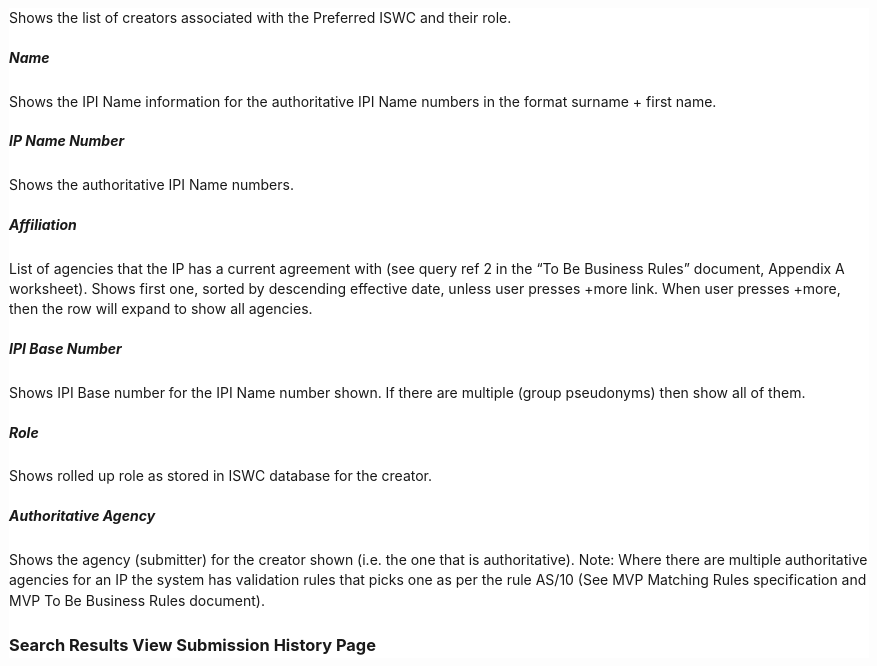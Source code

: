 Shows the list of creators associated with the Preferred ISWC and their role\. 

##### <a id="_Toc18997693"></a>Name

Shows the IPI Name information for the authoritative IPI Name numbers in the format surname \+ first name\.

##### <a id="_Toc18997694"></a>IP Name Number

Shows the authoritative IPI Name numbers\.

##### <a id="_Toc18997695"></a>Affiliation 

List of agencies that the IP has a current agreement with \(see query ref 2 in the “To Be Business Rules” document, Appendix A worksheet\)\.  Shows first one, sorted by descending effective date, unless user presses \+more link\.  When user presses \+more, then the row will expand to show all agencies\.  

 

##### <a id="_Toc18997696"></a>IPI Base Number 

Shows IPI Base number for the IPI Name number shown\.  If there are multiple \(group pseudonyms\) then show all of them\. 

##### <a id="_Toc18997697"></a>Role

Shows rolled up role as stored in ISWC database for the creator\.   

##### <a id="_Toc18997698"></a>Authoritative Agency

Shows the agency \(submitter\) for the creator shown \(i\.e\. the one that is authoritative\)\.  Note: Where there are multiple authoritative agencies for an IP the system has validation rules that picks one as per the rule AS/10 \(See MVP Matching Rules specification and MVP To Be Business Rules document\)\.     

### <a id="_Toc18997699"></a>Search Results View Submission History Page
